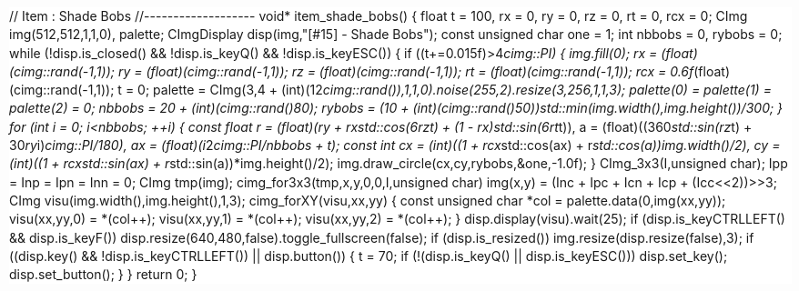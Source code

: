 // Item : Shade Bobs
//-------------------
void* item_shade_bobs() {
  float t = 100, rx = 0, ry = 0, rz = 0, rt = 0, rcx = 0;
  CImg<unsigned char> img(512,512,1,1,0), palette;
  CImgDisplay disp(img,"[#15] - Shade Bobs");
  const unsigned char one = 1;
  int nbbobs = 0, rybobs = 0;
  while (!disp.is_closed() && !disp.is_keyQ() && !disp.is_keyESC()) {
    if ((t+=0.015f)>4*cimg::PI) {
      img.fill(0);
      rx = (float)(cimg::rand(-1,1));
      ry = (float)(cimg::rand(-1,1));
      rz = (float)(cimg::rand(-1,1));
      rt = (float)(cimg::rand(-1,1));
      rcx = 0.6f*(float)(cimg::rand(-1,1));
      t = 0;
      palette = CImg<unsigned char>(3,4 + (int)(12*cimg::rand()),1,1,0).noise(255,2).resize(3,256,1,1,3);
      palette(0) = palette(1) = palette(2) = 0;
      nbbobs = 20 + (int)(cimg::rand()*80);
      rybobs = (10 + (int)(cimg::rand()*50))*std::min(img.width(),img.height())/300;
    }
    for (int i = 0; i<nbbobs; ++i) {
      const float
        r = (float)(ry + rx*std::cos(6*rz*t) + (1 - rx)*std::sin(6*rt*t)),
        a = (float)((360*std::sin(rz*t) + 30*ry*i)*cimg::PI/180),
        ax = (float)(i*2*cimg::PI/nbbobs + t);
      const int
        cx = (int)((1 + rcx*std::cos(ax) + r*std::cos(a))*img.width()/2),
        cy = (int)((1 + rcx*std::sin(ax) + r*std::sin(a))*img.height()/2);
      img.draw_circle(cx,cy,rybobs,&one,-1.0f);
    }
    CImg_3x3(I,unsigned char); Ipp = Inp = Ipn = Inn = 0;
    CImg<unsigned char> tmp(img);
    cimg_for3x3(tmp,x,y,0,0,I,unsigned char) img(x,y) = (Inc + Ipc + Icn + Icp + (Icc<<2))>>3;
    CImg<unsigned char> visu(img.width(),img.height(),1,3);
    cimg_forXY(visu,xx,yy) {
      const unsigned char *col = palette.data(0,img(xx,yy));
      visu(xx,yy,0) = *(col++);
      visu(xx,yy,1) = *(col++);
      visu(xx,yy,2) = *(col++);
    }
    disp.display(visu).wait(25);
    if (disp.is_keyCTRLLEFT() && disp.is_keyF()) disp.resize(640,480,false).toggle_fullscreen(false);
    if (disp.is_resized()) img.resize(disp.resize(false),3);
    if ((disp.key() && !disp.is_keyCTRLLEFT()) || disp.button()) {
      t = 70; if (!(disp.is_keyQ() || disp.is_keyESC())) disp.set_key();
      disp.set_button();
    }
  }
  return 0;
}
